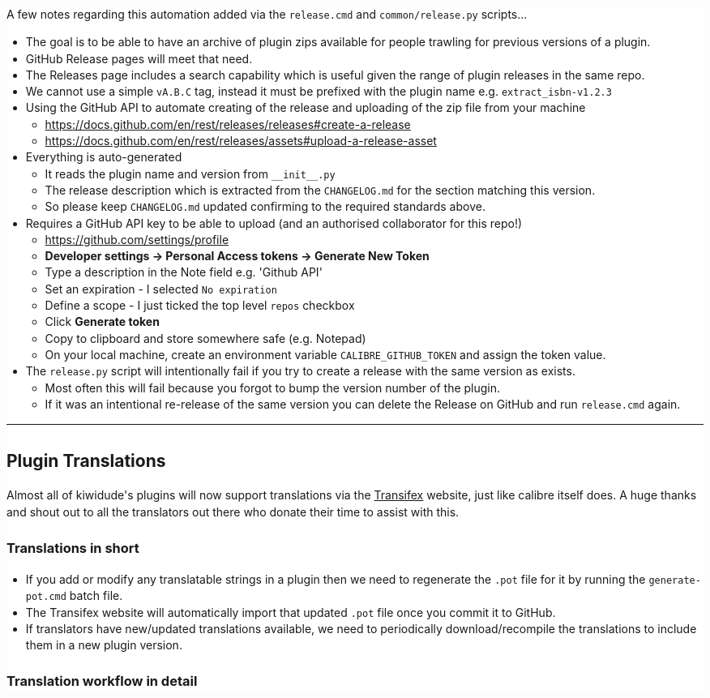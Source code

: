A few notes regarding this automation added via the `release.cmd` and `common/release.py` scripts...
- The goal is to be able to have an archive of plugin zips available for people trawling for previous versions of a plugin.
- GitHub Release pages will meet that need. 
- The Releases page includes a search capability which is useful given the range of plugin releases in the same repo.
- We cannot use a simple `vA.B.C` tag, instead it must be prefixed with the plugin name e.g. `extract_isbn-v1.2.3`
- Using the GitHub API to automate creating of the release and uploading of the zip file from your machine
    - https://docs.github.com/en/rest/releases/releases#create-a-release
    - https://docs.github.com/en/rest/releases/assets#upload-a-release-asset
- Everything is auto-generated
    - It reads the plugin name and version from `__init__.py`
    - The release description which is extracted from the `CHANGELOG.md` for the section matching this version.
    - So please keep `CHANGELOG.md` updated confirming to the required standards above.
- Requires a GitHub API key to be able to upload (and an authorised collaborator for this repo!)
    - https://github.com/settings/profile
    - **Developer settings -> Personal Access tokens -> Generate New Token**
    - Type a description in the Note field e.g. 'Github API'
    - Set an expiration - I selected `No expiration`
    - Define a scope - I just ticked the top level `repos` checkbox
    - Click **Generate token**
    - Copy to clipboard and store somewhere safe (e.g. Notepad)
    - On your local machine, create an environment variable `CALIBRE_GITHUB_TOKEN` and assign the token value.
- The `release.py` script will intentionally fail if you try to create a release with the same version as exists.
    - Most often this will fail because you forgot to bump the version number of the plugin.
    - If it was an intentional re-release of the same version you can delete the Release on GitHub and run `release.cmd` again.

---
## Plugin Translations

Almost all of kiwidude's plugins will now support translations via the [Transifex](https://www.transifex.com/) website, just like calibre itself does. A huge thanks and shout out to all the translators out there who donate their time to assist with this.

### Translations in short

- If you add or modify any translatable strings in a plugin then we need to regenerate the `.pot` file for it by running the `generate-pot.cmd` batch file.
- The Transifex website will automatically import that updated `.pot` file once you commit it to GitHub.
- If translators have new/updated translations available, we need to periodically download/recompile the translations to include them in a new plugin version.

### Translation workflow in detail
